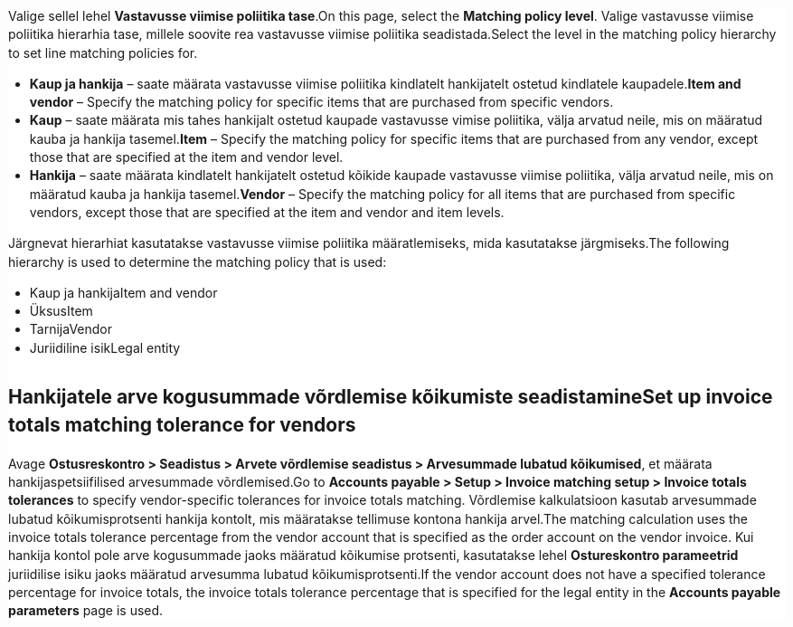 <span data-ttu-id="c3c76-204">Valige sellel lehel **Vastavusse viimise poliitika tase**.</span><span class="sxs-lookup"><span data-stu-id="c3c76-204">On this page, select the **Matching policy level**.</span></span> <span data-ttu-id="c3c76-205">Valige vastavusse viimise poliitika hierarhia tase, millele soovite rea vastavusse viimise poliitika seadistada.</span><span class="sxs-lookup"><span data-stu-id="c3c76-205">Select the level in the matching policy hierarchy to set line matching policies for.</span></span>

- <span data-ttu-id="c3c76-206">**Kaup ja hankija** – saate määrata vastavusse viimise poliitika kindlatelt hankijatelt ostetud kindlatele kaupadele.</span><span class="sxs-lookup"><span data-stu-id="c3c76-206">**Item and vendor** – Specify the matching policy for specific items that are purchased from specific vendors.</span></span>
- <span data-ttu-id="c3c76-207">**Kaup** – saate määrata mis tahes hankijalt ostetud kaupade vastavusse vimise poliitika, välja arvatud neile, mis on määratud kauba ja hankija tasemel.</span><span class="sxs-lookup"><span data-stu-id="c3c76-207">**Item** – Specify the matching policy for specific items that are purchased from any vendor, except those that are specified at the item and vendor level.</span></span>
- <span data-ttu-id="c3c76-208">**Hankija** – saate määrata kindlatelt hankijatelt ostetud kõikide kaupade vastavusse viimise poliitika, välja arvatud neile, mis on määratud kauba ja hankija tasemel.</span><span class="sxs-lookup"><span data-stu-id="c3c76-208">**Vendor** – Specify the matching policy for all items that are purchased from specific vendors, except those that are specified at the item and vendor and item levels.</span></span>
  
<span data-ttu-id="c3c76-209">Järgnevat hierarhiat kasutatakse vastavusse viimise poliitika määratlemiseks, mida kasutatakse järgmiseks.</span><span class="sxs-lookup"><span data-stu-id="c3c76-209">The following hierarchy is used to determine the matching policy that is used:</span></span>
  *  <span data-ttu-id="c3c76-210">Kaup ja hankija</span><span class="sxs-lookup"><span data-stu-id="c3c76-210">Item and vendor</span></span>
  *  <span data-ttu-id="c3c76-211">Üksus</span><span class="sxs-lookup"><span data-stu-id="c3c76-211">Item</span></span>
  *  <span data-ttu-id="c3c76-212">Tarnija</span><span class="sxs-lookup"><span data-stu-id="c3c76-212">Vendor</span></span>
  *  <span data-ttu-id="c3c76-213">Juriidiline isik</span><span class="sxs-lookup"><span data-stu-id="c3c76-213">Legal entity</span></span>
  
## <a name="set-up-invoice-totals-matching-tolerance-for-vendors"></a><span data-ttu-id="c3c76-214">Hankijatele arve kogusummade võrdlemise kõikumiste seadistamine</span><span class="sxs-lookup"><span data-stu-id="c3c76-214">Set up invoice totals matching tolerance for vendors</span></span>

<span data-ttu-id="c3c76-215">Avage **Ostusreskontro > Seadistus > Arvete võrdlemise seadistus > Arvesummade lubatud kõikumised**, et määrata hankijaspetsiifilised arvesummade võrdlemised.</span><span class="sxs-lookup"><span data-stu-id="c3c76-215">Go to **Accounts payable > Setup > Invoice matching setup > Invoice totals tolerances** to specify vendor-specific tolerances for invoice totals matching.</span></span> <span data-ttu-id="c3c76-216">Võrdlemise kalkulatsioon kasutab arvesummade lubatud kõikumisprotsenti hankija kontolt, mis määratakse tellimuse kontona hankija arvel.</span><span class="sxs-lookup"><span data-stu-id="c3c76-216">The matching calculation uses the invoice totals tolerance percentage from the vendor account that is specified as the order account on the vendor invoice.</span></span> <span data-ttu-id="c3c76-217">Kui hankija kontol pole arve kogusummade jaoks määratud kõikumise protsenti, kasutatakse lehel **Ostureskontro parameetrid** juriidilise isiku jaoks määratud arvesumma lubatud kõikumisprotsenti.</span><span class="sxs-lookup"><span data-stu-id="c3c76-217">If the vendor account does not have a specified tolerance percentage for invoice totals, the invoice totals tolerance percentage that is specified for the legal entity in the **Accounts payable parameters** page is used.</span></span>
